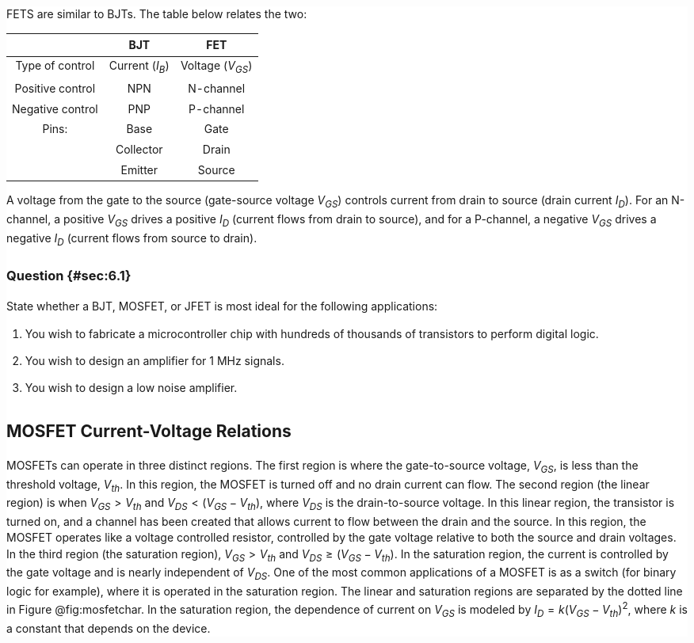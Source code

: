FETS are similar to BJTs. The table below relates the two:

|                  | BJT             | FET                | 
| :--------------: | :-------------: | :----------------: |
| Type of control  | Current $(I_B)$ | Voltage $(V_{GS})$ |
| Positive control | NPN             | N-channel          |
| Negative control | PNP             | P-channel          |
| Pins:            | Base            | Gate               |
|                  | Collector       | Drain              |
|                  | Emitter         | Source             |

A voltage from the gate to the source (gate-source voltage $V_{GS}$) controls current from drain to source (drain current $I_D$). For an N-channel, a positive $V_{GS}$ drives a positive $I_D$ (current flows from drain to source), and for a P-channel, a negative $V_{GS}$ drives a negative $I_D$ (current flows from source to drain).

### Question {#sec:6.1}

State whether a BJT, MOSFET, or JFET is most ideal for the following applications:

1. You wish to fabricate a microcontroller chip with hundreds of thousands of transistors to perform digital logic.

2. You wish to design an amplifier for $1\text{ MHz}$ signals.

3. You wish to design a low noise amplifier.

## MOSFET Current-Voltage Relations

MOSFETs can operate in three distinct regions. The first region is where the gate-to-source voltage, $V_{GS}$, is less than the threshold voltage, $V_{th}$. In this region, the MOSFET is turned off and no drain current can flow. The second region (the linear region) is when $V_{GS} > V_{th}$ and $V_{DS} < (V_{GS} - V_{th})$, where $V_{DS}$ is the drain-to-source voltage. In this linear region, the transistor is turned on, and a channel has been created that allows current to flow between the drain and the source. In this region, the MOSFET operates like a voltage controlled resistor, controlled by the gate voltage relative to both the source and drain voltages. In the third region (the saturation region), $V_{GS} > V_{th}$ and $V_{DS} \ge (V_{GS} - V_{th})$. In the saturation region, the current is controlled by the gate voltage and is nearly independent of $V_{DS}$. One of the most common applications of a MOSFET is as a switch (for binary logic for example), where it is operated in the saturation region. The linear and saturation regions are separated by the dotted line in Figure @fig:mosfetchar. In the saturation region, the dependence of current on $V_{GS}$ is modeled by $I_D = k(V_{GS} - V_{th})^2$, where $k$ is a constant that depends on the device.
